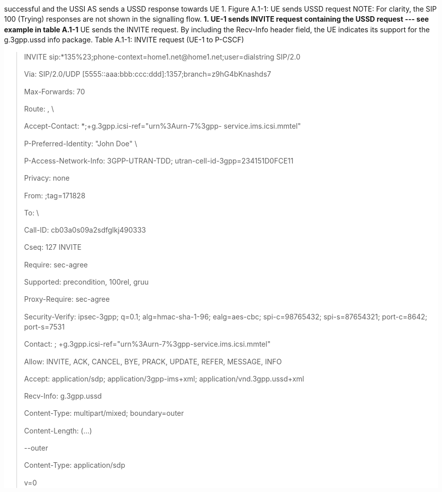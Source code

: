successful and the USSI AS sends a USSD response towards UE 1.
Figure A.1-1: UE sends USSD request
NOTE: For clarity, the SIP 100 (Trying) responses are not shown in the
signalling flow.
**1\. UE-1 sends INVITE request containing the USSD request --- see example in
table A.1-1**
UE sends the INVITE request.
By including the Recv-Info header field, the UE indicates its support for the
g.3gpp.ussd info package.
Table A.1-1: INVITE request (UE-1 to P-CSCF)
> INVITE sip:*135%23;phone-context=home1.net\@home1.net;user=dialstring
> SIP/2.0
>
> Via: SIP/2.0/UDP [5555::aaa:bbb:ccc:ddd]:1357;branch=z9hG4bKnashds7
>
> Max-Forwards: 70
>
> Route: \, \
>
> Accept-Contact: *;+g.3gpp.icsi-ref=\"urn%3Aurn-7%3gpp-
> service.ims.icsi.mmtel\"
>
> P-Preferred-Identity: \"John Doe\" \
>
> P-Access-Network-Info: 3GPP-UTRAN-TDD; utran-cell-id-3gpp=234151D0FCE11
>
> Privacy: none
>
> From: \;tag=171828
>
> To: \
>
> Call-ID: cb03a0s09a2sdfglkj490333
>
> Cseq: 127 INVITE
>
> Require: sec-agree
>
> Supported: precondition, 100rel, gruu
>
> Proxy-Require: sec-agree
>
> Security-Verify: ipsec-3gpp; q=0.1; alg=hmac-sha-1-96; ealg=aes-cbc;
> spi-c=98765432; spi-s=87654321; port-c=8642; port-s=7531
>
> Contact: \;
> +g.3gpp.icsi-ref=\"urn%3Aurn-7%3gpp-service.ims.icsi.mmtel\"
>
> Allow: INVITE, ACK, CANCEL, BYE, PRACK, UPDATE, REFER, MESSAGE, INFO
>
> Accept: application/sdp; application/3gpp-ims+xml;
> application/vnd.3gpp.ussd+xml
>
> Recv-Info: g.3gpp.ussd
>
> Content-Type: multipart/mixed; boundary=outer
>
> Content-Length: (...)
>
> \--outer
>
> Content-Type: application/sdp
>
> v=0